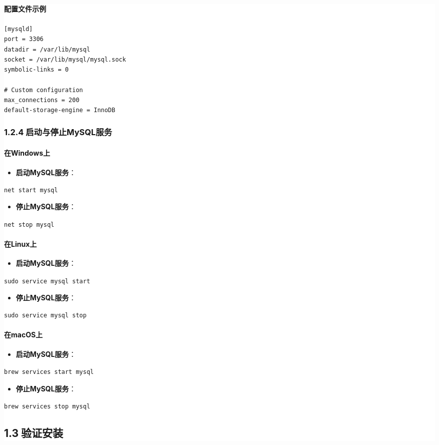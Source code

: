 #### 配置文件示例

```properties
[mysqld]
port = 3306
datadir = /var/lib/mysql
socket = /var/lib/mysql/mysql.sock
symbolic-links = 0

# Custom configuration
max_connections = 200
default-storage-engine = InnoDB
```

### 1.2.4 启动与停止MySQL服务

#### 在Windows上

-  **启动MySQL服务**： 
```shell
net start mysql
```
 

-  **停止MySQL服务**： 
```shell
net stop mysql
```
 

#### 在Linux上

-  **启动MySQL服务**： 
```shell
sudo service mysql start
```
 

-  **停止MySQL服务**： 
```shell
sudo service mysql stop
```
 

#### 在macOS上

-  **启动MySQL服务**： 
```shell
brew services start mysql
```
 

-  **停止MySQL服务**： 
```shell
brew services stop mysql
```
 

## 1.3 验证安装
